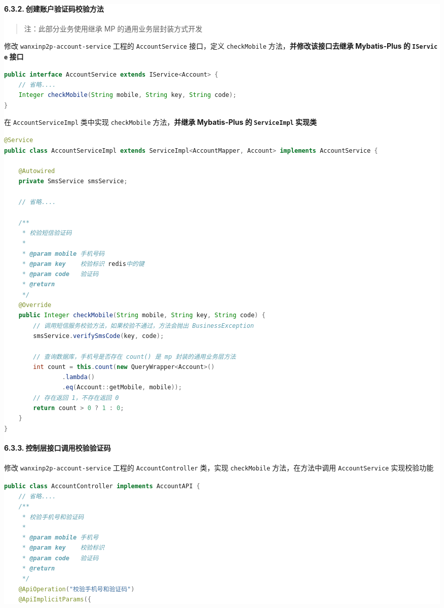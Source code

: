 #### 6.3.2. 创建账户验证码校验方法

> 注：此部分业务使用继承 MP 的通用业务层封装方式开发

修改 `wanxinp2p-account-service` 工程的 `AccountService` 接口，定义 `checkMobile` 方法，**并修改该接口去继承 Mybatis-Plus 的 `IService` 接口**

```java
public interface AccountService extends IService<Account> {
    // 省略....
    Integer checkMobile(String mobile, String key, String code);
}
```

在 `AccountServiceImpl` 类中实现 `checkMobile` 方法，**并继承 Mybatis-Plus 的 `ServiceImpl` 实现类**

```java
@Service
public class AccountServiceImpl extends ServiceImpl<AccountMapper, Account> implements AccountService {

    @Autowired
    private SmsService smsService;

    // 省略....

    /**
     * 校验短信验证码
     *
     * @param mobile 手机号码
     * @param key    校验标识 redis中的键
     * @param code   验证码
     * @return
     */
    @Override
    public Integer checkMobile(String mobile, String key, String code) {
        // 调用短信服务校验方法，如果校验不通过，方法会抛出 BusinessException
        smsService.verifySmsCode(key, code);

        // 查询数据库，手机号是否存在 count() 是 mp 封装的通用业务层方法
        int count = this.count(new QueryWrapper<Account>()
                .lambda()
                .eq(Account::getMobile, mobile));
        // 存在返回 1，不存在返回 0
        return count > 0 ? 1 : 0;
    }
}
```

#### 6.3.3. 控制层接口调用校验验证码

修改 `wanxinp2p-account-service` 工程的 `AccountController` 类，实现 `checkMobile` 方法，在方法中调用 `AccountService` 实现校验功能

```java
public class AccountController implements AccountAPI {
    // 省略....
    /**
     * 校验手机号和验证码
     *
     * @param mobile 手机号
     * @param key    校验标识
     * @param code   验证码
     * @return
     */
    @ApiOperation("校验手机号和验证码")
    @ApiImplicitParams({
```